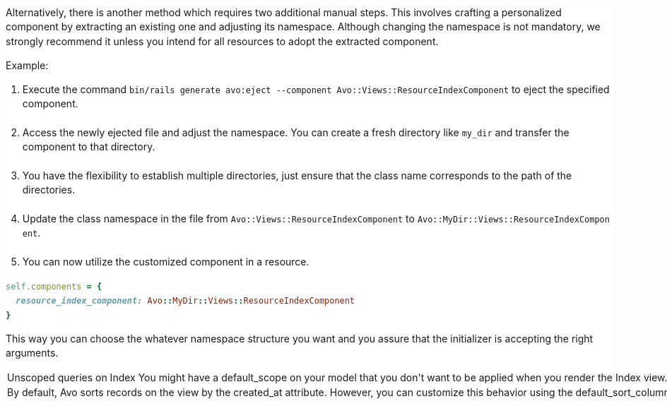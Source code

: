 Alternatively, there is another method which requires two additional manual steps. This involves crafting a personalized component by extracting an existing one and adjusting its namespace. Although changing the namespace is not mandatory, we strongly recommend it unless you intend for all resources to adopt the extracted component.

Example:
1. Execute the command `bin/rails generate avo:eject --component Avo::Views::ResourceIndexComponent` to eject the specified component.<br><br>
2. Access the newly ejected file and adjust the namespace. You can create a fresh directory like `my_dir` and transfer the component to that directory.<br><br>
2. You have the flexibility to establish multiple directories, just ensure that the class name corresponds to the path of the directories.<br><br>
3. Update the class namespace in the file from `Avo::Views::ResourceIndexComponent` to `Avo::MyDir::Views::ResourceIndexComponent`.<br><br>
4. You can now utilize the customized component in a resource.

```ruby
self.components = {
  resource_index_component: Avo::MyDir::Views::ResourceIndexComponent
}
```

This way you can choose the whatever namespace structure you want and you assure that the initializer is accepting the right arguments.
</Option>

<Option name="`self.index_query`">

### Unscoped queries on `Index`

You might have a `default_scope` on your model that you don't want to be applied when you render the `Index` view.
```ruby{2}
class Project < ApplicationRecord
  default_scope { order(name: :asc) }
end
```

You can unscope the query using the `index_query` method on that resource.

```ruby{3}
class Avo::Resources::Project < Avo::BaseResource
  self.title = :name
  self.index_query = -> { query.unscoped }
end
```
</Option>

<Option name="`self.default_sort_column`">
<VersionReq version="3.10.7" />

By default, Avo sorts records on the <Index /> view by the `created_at` attribute. However, you can customize this behavior using the `default_sort_column` option in your resource file.

#### Default

`:created_at`
